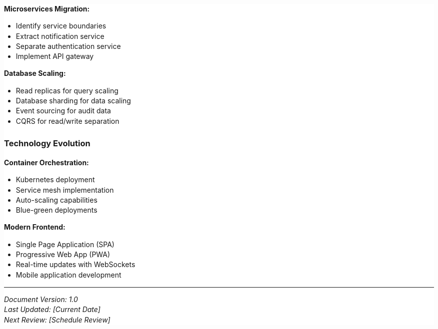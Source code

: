 **Microservices Migration:**
- Identify service boundaries
- Extract notification service
- Separate authentication service
- Implement API gateway

**Database Scaling:**
- Read replicas for query scaling
- Database sharding for data scaling
- Event sourcing for audit data
- CQRS for read/write separation

### Technology Evolution

**Container Orchestration:**
- Kubernetes deployment
- Service mesh implementation
- Auto-scaling capabilities
- Blue-green deployments

**Modern Frontend:**
- Single Page Application (SPA)
- Progressive Web App (PWA)
- Real-time updates with WebSockets
- Mobile application development

---

*Document Version: 1.0*  
*Last Updated: [Current Date]*  
*Next Review: [Schedule Review]*
